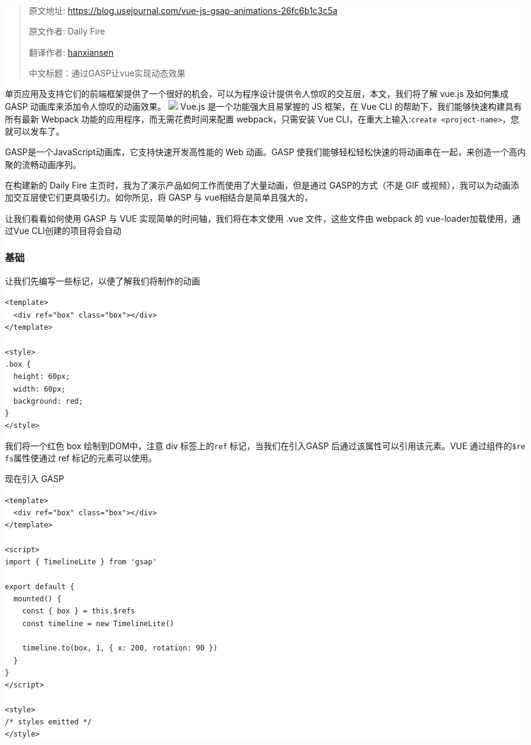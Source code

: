 > 原文地址: https://blog.usejournal.com/vue-js-gsap-animations-26fc6b1c3c5a
>
> 原文作者: Daily Fire
>
> 翻译作者: [hanxiansen](https://github.com/hanxiansen)
>
> 中文标题：通过GASP让vue实现动态效果

单页应用及支持它们的前端框架提供了一个很好的机会，可以为程序设计提供令人惊叹的交互层，本文，我们将了解 vue.js 及如何集成 GASP 动画库来添加令人惊叹的动画效果。
![](https://miro.medium.com/max/2400/1*CdW_uGBqT9McjEmoaW3hEw.png)
Vue.js 是一个功能强大且易掌握的 JS 框架，在 Vue CLI 的帮助下，我们能够快速构建具有所有最新 Webpack 功能的应用程序，而无需花费时间来配置 webpack，只需安装 Vue CLI，在重大上输入:`create <project-name>`，您就可以发车了。

GASP是一个JavaScript动画库，它支持快速开发高性能的 Web 动画。GASP 使我们能够轻松轻松快速的将动画串在一起，来创造一个高内聚的流畅动画序列。

在构建新的 Daily Fire 主页时，我为了演示产品如何工作而使用了大量动画，但是通过 GASP的方式（不是 GIF 或视频），我可以为动画添加交互层使它们更具吸引力。如你所见，将 GASP 与 vue相结合是简单且强大的，

让我们看看如何使用 GASP 与 VUE 实现简单的时间轴，我们将在本文使用 .vue 文件，这些文件由 webpack 的 vue-loader加载使用，通过Vue CLI创建的项目将会自动
### 基础

让我们先编写一些标记，以便了解我们将制作的动画

```vue
<template>
  <div ref="box" class="box"></div>
</template>

<style>
.box {
  height: 60px;
  width: 60px;
  background: red;
}
</style>
```

我们将一个红色 box 绘制到DOM中，注意 div 标签上的`ref` 标记，当我们在引入GASP 后通过该属性可以引用该元素。VUE 通过组件的`$refs`属性使通过 ref 标记的元素可以使用。

现在引入 GASP

```vue
<template>
  <div ref="box" class="box"></div>
</template>

<script>
import { TimelineLite } from 'gsap'

export default {
  mounted() {
    const { box } = this.$refs
    const timeline = new TimelineLite()

    timeline.to(box, 1, { x: 200, rotation: 90 })
  }
}
</script>

<style>
/* styles emitted */
</style>
```
